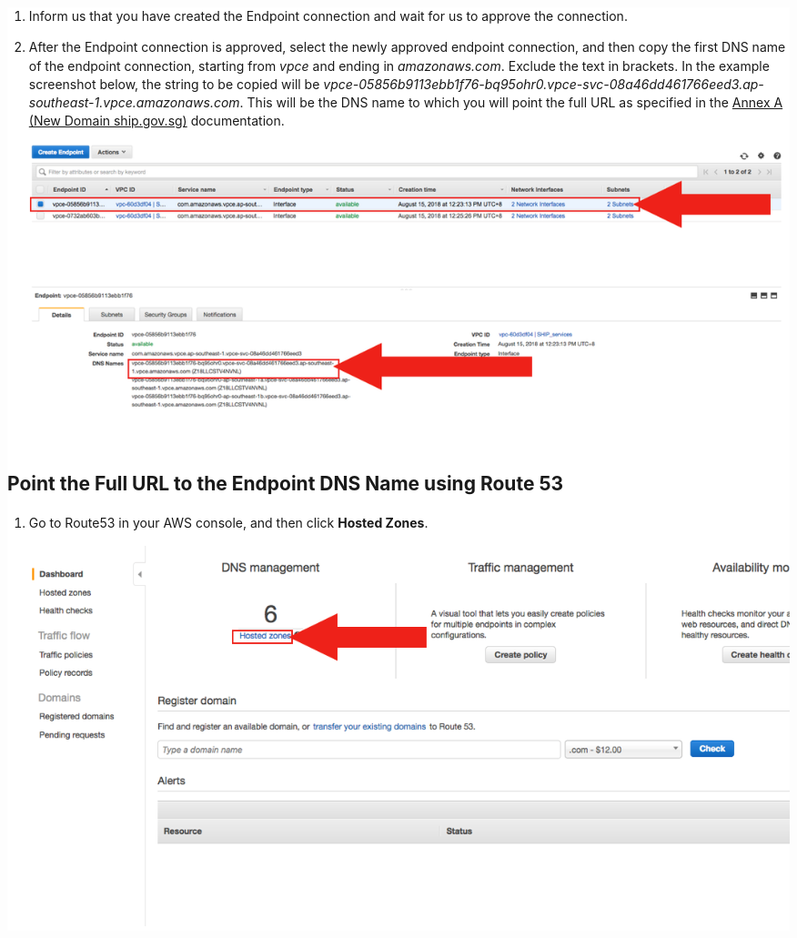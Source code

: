 1.	Inform us that you have created the Endpoint connection and wait for us to approve the connection.
1.	After the Endpoint connection is approved, select the newly approved endpoint connection, and then copy the first DNS name of the endpoint connection, starting from *vpce* and ending in *amazonaws.com*. Exclude the text in brackets. In the example screenshot below, the string to be copied will be *vpce-05856b9113ebb1f76-bq95ohr0.vpce-svc-08a46dd461766eed3.ap-southeast-1.vpce.amazonaws.com*. This will be the DNS name to which you will point the full URL as specified in the [Annex A (New Domain ship.gov.sg)](#annex-a-new-domain-shipgovsg) documentation.

    <Kbd>![URL](ship-aws-endpoints-url.png)</kbd>

 
## Point the Full URL to the Endpoint DNS Name using Route 53
1.	Go to Route53 in your AWS console, and then click **Hosted Zones**.<br />

    <Kbd>![Hosted Zones](ship-aws-endpoints-hosted-zones.png)</kbd>
